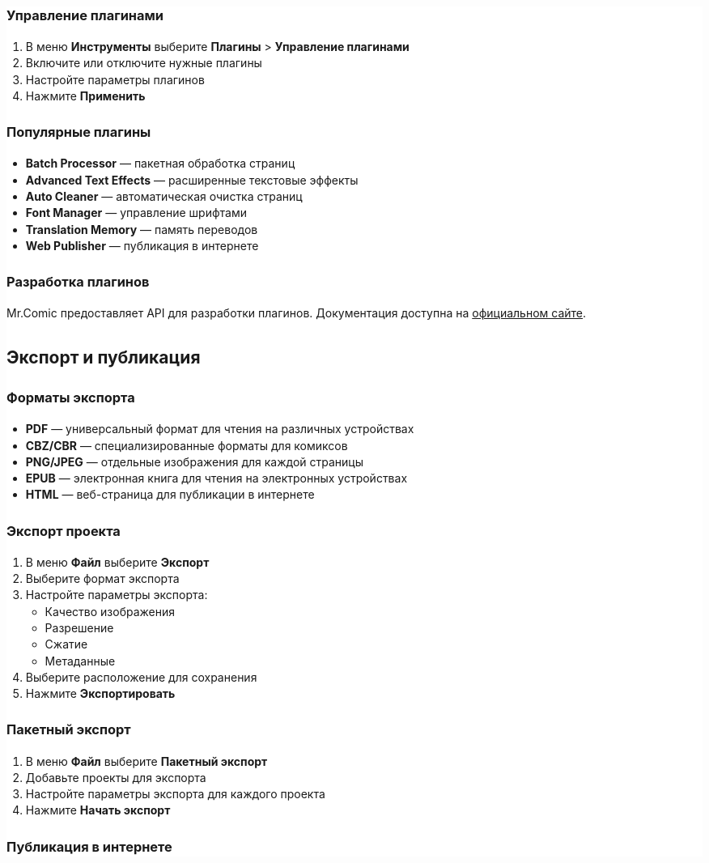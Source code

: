 ### Управление плагинами

1. В меню **Инструменты** выберите **Плагины** > **Управление плагинами**
2. Включите или отключите нужные плагины
3. Настройте параметры плагинов
4. Нажмите **Применить**

### Популярные плагины

- **Batch Processor** — пакетная обработка страниц
- **Advanced Text Effects** — расширенные текстовые эффекты
- **Auto Cleaner** — автоматическая очистка страниц
- **Font Manager** — управление шрифтами
- **Translation Memory** — память переводов
- **Web Publisher** — публикация в интернете

### Разработка плагинов

Mr.Comic предоставляет API для разработки плагинов. Документация доступна на [официальном сайте](https://mrcomic.app/developer).

## Экспорт и публикация

### Форматы экспорта

- **PDF** — универсальный формат для чтения на различных устройствах
- **CBZ/CBR** — специализированные форматы для комиксов
- **PNG/JPEG** — отдельные изображения для каждой страницы
- **EPUB** — электронная книга для чтения на электронных устройствах
- **HTML** — веб-страница для публикации в интернете

### Экспорт проекта

1. В меню **Файл** выберите **Экспорт**
2. Выберите формат экспорта
3. Настройте параметры экспорта:
   - Качество изображения
   - Разрешение
   - Сжатие
   - Метаданные
4. Выберите расположение для сохранения
5. Нажмите **Экспортировать**

### Пакетный экспорт

1. В меню **Файл** выберите **Пакетный экспорт**
2. Добавьте проекты для экспорта
3. Настройте параметры экспорта для каждого проекта
4. Нажмите **Начать экспорт**

### Публикация в интернете
